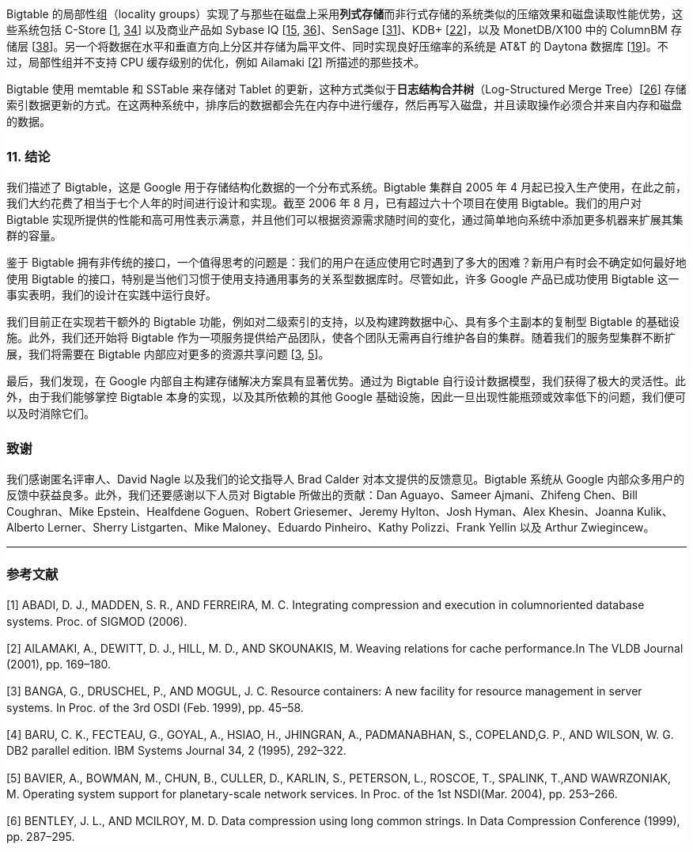 Bigtable 的局部性组（locality groups）实现了与那些在磁盘上采用**列式存储**而非行式存储的系统类似的压缩效果和磁盘读取性能优势，这些系统包括 C-Store \[[1](#anchor-1), [34](#anchor-34)] 以及商业产品如 Sybase IQ \[[15](#anchor-15), [36](#anchor-36)]、SenSage \[[31](#anchor-13)]、KDB+ \[[22](#anchor-22)]，以及 MonetDB/X100 中的 ColumnBM 存储层 \[[38](#anchor-38)]。另一个将数据在水平和垂直方向上分区并存储为扁平文件、同时实现良好压缩率的系统是 AT&T 的 Daytona 数据库 \[[19](#anchor-19)]。不过，局部性组并不支持 CPU 缓存级别的优化，例如 Ailamaki \[[2](#anchor-2)] 所描述的那些技术。

Bigtable 使用 memtable 和 SSTable 来存储对 Tablet 的更新，这种方式类似于**日志结构合并树**（Log-Structured Merge Tree）\[[26](#anchor-26)] 存储索引数据更新的方式。在这两种系统中，排序后的数据都会先在内存中进行缓存，然后再写入磁盘，并且读取操作必须合并来自内存和磁盘的数据。

### 11. 结论

我们描述了 Bigtable，这是 Google 用于存储结构化数据的一个分布式系统。Bigtable 集群自 2005 年 4 月起已投入生产使用，在此之前，我们大约花费了相当于七个人年的时间进行设计和实现。截至 2006 年 8 月，已有超过六十个项目在使用 Bigtable。我们的用户对 Bigtable 实现所提供的性能和高可用性表示满意，并且他们可以根据资源需求随时间的变化，通过简单地向系统中添加更多机器来扩展其集群的容量。

鉴于 Bigtable 拥有非传统的接口，一个值得思考的问题是：我们的用户在适应使用它时遇到了多大的困难？新用户有时会不确定如何最好地使用 Bigtable 的接口，特别是当他们习惯于使用支持通用事务的关系型数据库时。尽管如此，许多 Google 产品已成功使用 Bigtable 这一事实表明，我们的设计在实践中运行良好。

我们目前正在实现若干额外的 Bigtable 功能，例如对二级索引的支持，以及构建跨数据中心、具有多个主副本的复制型 Bigtable 的基础设施。此外，我们还开始将 Bigtable 作为一项服务提供给产品团队，使各个团队无需再自行维护各自的集群。随着我们的服务型集群不断扩展，我们将需要在 Bigtable 内部应对更多的资源共享问题 \[[3](#anchor-3), [5](#anchor-5)]。

最后，我们发现，在 Google 内部自主构建存储解决方案具有显著优势。通过为 Bigtable 自行设计数据模型，我们获得了极大的灵活性。此外，由于我们能够掌控 Bigtable 本身的实现，以及其所依赖的其他 Google 基础设施，因此一旦出现性能瓶颈或效率低下的问题，我们便可以及时消除它们。

### 致谢

我们感谢匿名评审人、David Nagle 以及我们的论文指导人 Brad Calder 对本文提供的反馈意见。Bigtable 系统从 Google 内部众多用户的反馈中获益良多。此外，我们还要感谢以下人员对 Bigtable 所做出的贡献：Dan Aguayo、Sameer Ajmani、Zhifeng Chen、Bill Coughran、Mike Epstein、Healfdene Goguen、Robert Griesemer、Jeremy Hylton、Josh Hyman、Alex Khesin、Joanna Kulik、Alberto Lerner、Sherry Listgarten、Mike Maloney、Eduardo Pinheiro、Kathy Polizzi、Frank Yellin 以及 Arthur Zwiegincew。


---
### 参考文献
[<a id="references1">1</a>] ABADI, D. J., MADDEN, S. R., AND FERREIRA,
M. C. Integrating compression and execution in columnoriented database systems. Proc. of SIGMOD (2006).

[<a id="references2">2</a>] AILAMAKI, A., DEWITT, D. J., HILL, M. D., AND SKOUNAKIS, M. Weaving relations for cache performance.In The VLDB Journal (2001), pp. 169–180.

[<a id="references3">3</a>] BANGA, G., DRUSCHEL, P., AND MOGUL, J. C. Resource containers: A new facility for resource management in server systems. In Proc. of the 3rd OSDI (Feb.
1999), pp. 45–58.

[<a id="references4">4</a>] BARU, C. K., FECTEAU, G., GOYAL, A., HSIAO,
H., JHINGRAN, A., PADMANABHAN, S., COPELAND,G. P., AND WILSON, W. G. DB2 parallel edition. IBM
Systems Journal 34, 2 (1995), 292–322.

[<a id="references5">5</a>] BAVIER, A., BOWMAN, M., CHUN, B., CULLER, D.,
KARLIN, S., PETERSON, L., ROSCOE, T., SPALINK, T.,AND WAWRZONIAK, M. Operating system support for
planetary-scale network services. In Proc. of the 1st NSDI(Mar. 2004), pp. 253–266.

[6] BENTLEY, J. L., AND MCILROY, M. D. Data compression using long common strings. In Data Compression Conference (1999), pp. 287–295.

